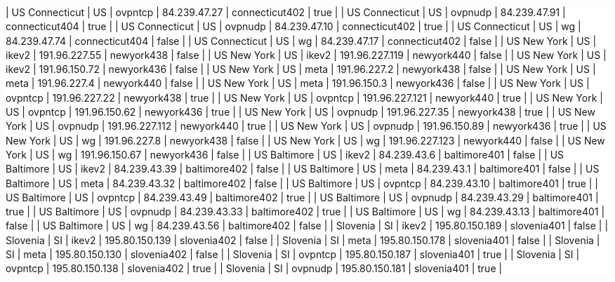 | US Connecticut | US | ovpntcp | 84.239.47.27 | connecticut402 | true |
| US Connecticut | US | ovpnudp | 84.239.47.91 | connecticut404 | true |
| US Connecticut | US | ovpnudp | 84.239.47.10 | connecticut402 | true |
| US Connecticut | US | wg | 84.239.47.74 | connecticut404 | false |
| US Connecticut | US | wg | 84.239.47.17 | connecticut402 | false |
| US New York | US | ikev2 | 191.96.227.55 | newyork438 | false |
| US New York | US | ikev2 | 191.96.227.119 | newyork440 | false |
| US New York | US | ikev2 | 191.96.150.72 | newyork436 | false |
| US New York | US | meta | 191.96.227.2 | newyork438 | false |
| US New York | US | meta | 191.96.227.4 | newyork440 | false |
| US New York | US | meta | 191.96.150.3 | newyork436 | false |
| US New York | US | ovpntcp | 191.96.227.22 | newyork438 | true |
| US New York | US | ovpntcp | 191.96.227.121 | newyork440 | true |
| US New York | US | ovpntcp | 191.96.150.62 | newyork436 | true |
| US New York | US | ovpnudp | 191.96.227.35 | newyork438 | true |
| US New York | US | ovpnudp | 191.96.227.112 | newyork440 | true |
| US New York | US | ovpnudp | 191.96.150.89 | newyork436 | true |
| US New York | US | wg | 191.96.227.8 | newyork438 | false |
| US New York | US | wg | 191.96.227.123 | newyork440 | false |
| US New York | US | wg | 191.96.150.67 | newyork436 | false |
| US Baltimore | US | ikev2 | 84.239.43.6 | baltimore401 | false |
| US Baltimore | US | ikev2 | 84.239.43.39 | baltimore402 | false |
| US Baltimore | US | meta | 84.239.43.1 | baltimore401 | false |
| US Baltimore | US | meta | 84.239.43.32 | baltimore402 | false |
| US Baltimore | US | ovpntcp | 84.239.43.10 | baltimore401 | true |
| US Baltimore | US | ovpntcp | 84.239.43.49 | baltimore402 | true |
| US Baltimore | US | ovpnudp | 84.239.43.29 | baltimore401 | true |
| US Baltimore | US | ovpnudp | 84.239.43.33 | baltimore402 | true |
| US Baltimore | US | wg | 84.239.43.13 | baltimore401 | false |
| US Baltimore | US | wg | 84.239.43.56 | baltimore402 | false |
| Slovenia | SI | ikev2 | 195.80.150.189 | slovenia401 | false |
| Slovenia | SI | ikev2 | 195.80.150.139 | slovenia402 | false |
| Slovenia | SI | meta | 195.80.150.178 | slovenia401 | false |
| Slovenia | SI | meta | 195.80.150.130 | slovenia402 | false |
| Slovenia | SI | ovpntcp | 195.80.150.187 | slovenia401 | true |
| Slovenia | SI | ovpntcp | 195.80.150.138 | slovenia402 | true |
| Slovenia | SI | ovpnudp | 195.80.150.181 | slovenia401 | true |